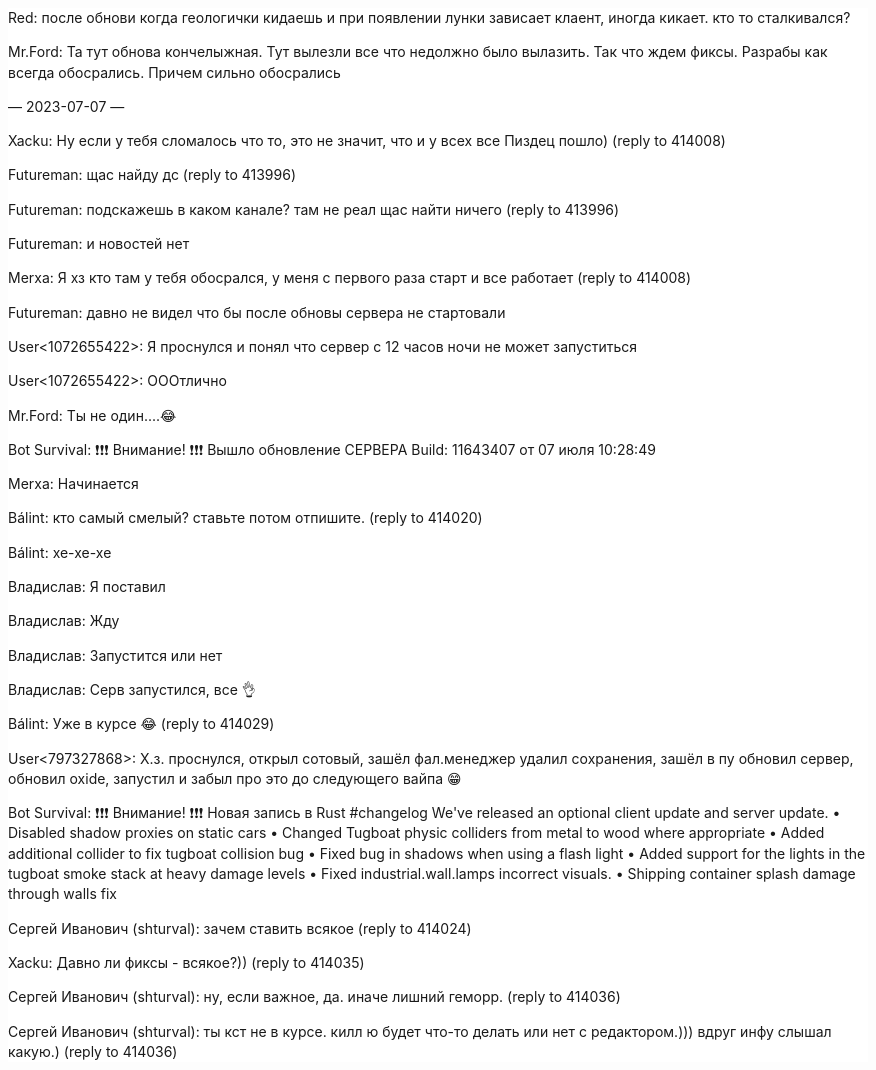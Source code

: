 Red: после обнови когда геологички кидаешь и при появлении лунки зависает клаент, иногда кикает. кто то сталкивался?

Mr.Ford: Та тут обнова кончелыжная. Тут вылезли все что недолжно было вылазить. Так что ждем фиксы. Разрабы как всегда обосрались. Причем сильно обосрались

— 2023-07-07 —

Xacku: Ну если у тебя сломалось что то, это не значит, что и у всех все Пиздец пошло) (reply to 414008)

Futureman: щас найду дс (reply to 413996)

Futureman: подскажешь в каком канале? там не реал щас найти ничего (reply to 413996)

Futureman: и новостей нет

Merxa: Я хз кто там у тебя обосрался, у меня с первого раза старт и все работает (reply to 414008)

Futureman: давно не видел что бы после обновы сервера не стартовали

User<1072655422>: Я проснулся и понял что сервер с 12 часов ночи не может запуститься

User<1072655422>: ОООтлично

Mr.Ford: Ты не один....😂

Bot Survival: ❗️❗️❗️ Внимание! ❗️❗️❗️ Вышло обновление СЕРВЕРА Build: 11643407 от 07 июля 10:28:49

Merxa: Начинается

Bálint: кто самый смелый? ставьте потом отпишите. (reply to 414020)

Bálint: хе-хе-хе

Владислав: Я поставил

Владислав: Жду

Владислав: Запустится или нет

Владислав: Серв запустился, все 👌

Bálint: Уже в курсе 😂 (reply to 414029)

User<797327868>: Х.з. проснулся, открыл сотовый, зашёл фал.менеджер удалил сохранения, зашёл в пу обновил сервер, обновил oxide, запустил и забыл про это до следующего вайпа 😁

Bot Survival: ❗️❗️❗️ Внимание! ❗️❗️❗️ Новая запись в Rust #changelog  We've released an optional client update and server update.   • Disabled shadow proxies on static cars • Changed Tugboat physic colliders from metal to wood where appropriate •  Added additional collider to fix tugboat collision bug • Fixed bug in shadows when using a flash light • Added support for the lights in the tugboat smoke stack at heavy damage levels • Fixed industrial.wall.lamps incorrect visuals. • Shipping container splash damage through walls fix

Сергей Иванович (shturval): зачем ставить всякое (reply to 414024)

Xacku: Давно ли фиксы - всякое?)) (reply to 414035)

Сергей Иванович (shturval): ну, если важное, да. иначе лишний геморр. (reply to 414036)

Сергей Иванович (shturval): ты кст не в курсе. килл ю будет что-то делать или нет с редактором.))) вдруг инфу слышал какую.) (reply to 414036)

